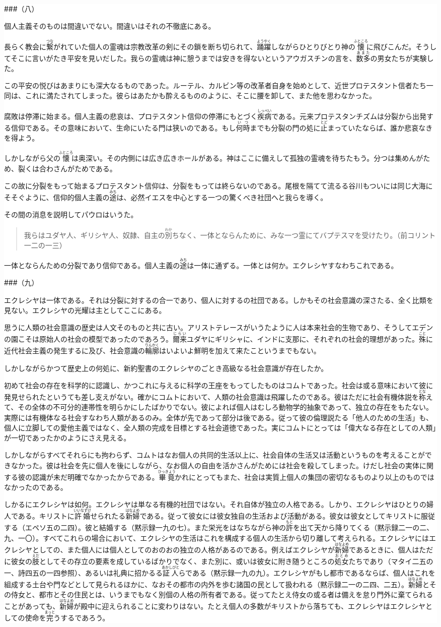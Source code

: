###（八）

<p class="paragraph">個人主義そのものは間違いでない。間違いはそれの不徹底にある。</p>

<p class="paragraph">長らく教会に<ruby><rb>繋</rb><rp>（</rp><rt>つな</rt><rp>）</rp></ruby>がれていた個人の霊魂は宗教改革の剣にその鎖を断ち切られて、<ruby><rb>踊躍</rb><rp>（</rp><rt>ようやく</rt><rp>）</rp></ruby>しながらひとりびとり神の<ruby><rb>懐</rb><rp>（</rp><rt>ふところ</rt><rp>）</rp></ruby>に飛びこんだ。そうしてそこに言いがたき平安を見いだした。我らの霊魂は神に憩うまでは安きを得ないというアウガスチンの言を、<ruby><rb>数多</rb><rp>（</rp><rt>あまた</rt><rp>）</rp></ruby>の男女たちが実験した。</p>

<p class="paragraph">この平安の悦びはあまりにも深大なるものであった。ルーテル、カルビン等の改革者自身を始めとして、近世プロテスタント信者たち一同は、これに満たされてしまった。彼らはあたかも酔えるもののように、そこに腰を卸して、また他を思わなかった。</p>

<p class="paragraph">腐敗は停滞に始まる。個人主義の悲哀は、プロテスタント信仰の停滞にもとづく<ruby><rb>疾病</rb><rp>（</rp><rt>しっぺい</rt><rp>）</rp></ruby>である。元来プロテスタンチズムは分裂から出発する信仰である。その意味において、生命にいたる門は狭いのである。もし<ruby><rb>何時</rb><rp>（</rp><rt>いつ</rt><rp>）</rp></ruby>までも分裂の門の処に<ruby><rb>止</rb><rp>（</rp><rt>とど</rt><rp>）</rp></ruby>まっていたならば、誰か悲哀なきを得よう。</p>

<p class="paragraph">しかしながら父の<ruby><rb>懐</rb><rp>（</rp><rt>ふところ</rt><rp>）</rp></ruby>は奥深い。その内側には広き広きホールがある。神はここに備えして孤独の霊魂を待ちたもう。分つは集めんがため、裂くは合わさんがためである。</p>

<p class="paragraph">この故に分裂をもって始まるプロテスタント信仰は、分裂をもっては終らないのである。尾根を隔てて流るる谷川もついには同じ大海にそそぐように、信仰的個人主義の<ruby><rb>途</rb><rp>（</rp><rt>みち</rt><rp>）</rp></ruby>は、必然イエスを中心とする一つの驚くべき社団へと我らを導く。</p>

<p class="paragraph">その間の消息を説明してパウロはいうた。</p>

<blockquote>
我らはユダヤ人、ギリシヤ人、奴隷、自主の<ruby><rb>別</rb><rp>（</rp><rt>わか</rt><rp>）</rp></ruby>ちなく、一体とならんために、みな一つ霊にてバプテスマを受けたり。（前コリント一二の一三）
</blockquote>

<p class="paragraph">一体とならんための分裂であり信仰である。個人主義の<ruby><rb>途</rb><rp>（</rp><rt>みち</rt><rp>）</rp></ruby>は一体に通ずる。一体とは何か。エクレシヤすなわちこれである。</p>

###（九）

<p class="paragraph">エクレシヤは一体である。それは分裂に対するの合一であり、個人に対するの社団である。しかもその社会意識の深さたる、全く比類を見ない。エクレシヤの光耀は主としてここにある。</p>

<p class="paragraph">思うに人類の社会意識の歴史は人文そのものと共に古い。アリストテレースがいうたように人は本来社会的生物であり、そうしてエデンの園こそは原始人の社会の模型であったのであろう。<ruby><rb>爾来</rb><rp>（</rp><rt>じらい</rt><rp>）</rp></ruby>ユダヤにギリシャに、インドに支那に、それぞれの社会的理想があった。<ruby><rb>殊</rb><rp>（</rp><rt>こと</rt><rp>）</rp></ruby>に近代社会主義の発生するに及び、社会意識の<ruby><rb>輪廓</rb><rp>（</rp><rt>りんかく</rt><rp>）</rp></ruby>はいよいよ鮮明を加えて来たこというまでもない。</p>

<p class="paragraph">しかしながらかつて歴史上の何処に、新約聖書のエクレシヤのごとき高級なる社会意識が存在したか。</p>

<p class="paragraph">初めて社会の存在を科学的に認識し、かつこれに与えるに科学の王座をもってしたものはコムトであった。社会は或る意味において彼に発見せられたというても差し支えがない。確かにコムトにおいて、人類の社会意識は飛躍したのである。彼はただに社会有機体説を<ruby><rb>称</rb><rp>（</rp><rt>とな</rt><rp>）</rp></ruby>えて、その全体の不可分的連帯性を明らかにしたばかりでない。彼によれば個人はむしろ動物学的抽象であって、独立の存在をもたない。実際には有機体なる社会すなわち人類があるのみ。全体が先であって部分は後である。従って彼の倫理説たる「他人のための生活」も、個人に立脚しての愛他主義ではなく、全人類の完成を目標とする社会道徳であった。実にコムトにとっては「偉大なる存在としての人類」が一切であったかのようにさえ見える。</p>

<p class="paragraph">しかしながらすべてそれらにも拘わらず、コムトはなお個人の共同的生活以上に、社会自体の生活又は活動というものを考えることができなかった。彼は社会を先に個人を後にしながら、なお個人の自由を活かさんがためには社会を殺してしまった。けだし社会の実体に関する彼の認識が未だ明確でなかったからである。<ruby><rb>畢竟</rb><rp>（</rp><rt>ひっきょう</rt><rp>）</rp></ruby>かれにとってもまた、社会は実質上個人の集団の密切なるものより以上のものではなかったのである。</p>

<p class="paragraph">しかるにエクレシヤは如何。エクレシヤは単なる有機的社団ではない。それ自体が独立の人格である。しかり、エクレシヤはひとりの婦人である。キリストに<ruby><rb>許婚</rb><rp>（</rp><rt>いいなずけ</rt><rp>）</rp></ruby>せられたる<ruby><rb>新婦</rb><rp>（</rp><rt>はなよめ</rt><rp>）</rp></ruby>である。従って彼女には彼女独自の生活および活動がある。彼女は彼女としてキリストに服従する（エペソ五の二四）。彼と結婚する（黙示録一九の七）。また栄光をはなちながら神の<ruby><rb>許</rb><rp>（</rp><rt>もと</rt><rp>）</rp></ruby>を出て天から降りてくる（黙示録二一の二、九、一〇）。すべてこれらの場合において、エクレシヤの生活はこれを構成する個人の生活から切り離して考えられる。エクレシヤにはエクレシヤとしての、また個人には個人としてのおのおの独立の人格があるのである。例えばエクレシヤが<ruby><rb>新婦</rb><rp>（</rp><rt>はなよめ</rt><rp>）</rp></ruby>であるときに、個人はただに彼女の<ruby><rb>肢</rb><rp>（</rp><rt>えだ</rt><rp>）</rp></ruby>としてその存立の要素を成しているばかりでなく、また別に、或いは彼女に附き随うところの<ruby><rb>処女</rb><rp>（</rp><rt>おとめ</rt><rp>）</rp></ruby>たちであり（マタイ二五の一、詩四五の一四参照）、あるいは礼典に招かるる<ruby><rb>証人</rb><rp>（</rp><rt>あかしびと</rt><rp>）</rp></ruby>らである（黙示録一九の九）。エクレシヤがもし都市であるならば、個人はこれを組成する土台や門などとして見られるほかに、なおその都市の内外を歩む諸国の民として扱われる（黙示録二一の二四、二五）。<ruby><rb>新婦</rb><rp>（</rp><rt>はなよめ</rt><rp>）</rp></ruby>とその侍女と、都市とその住民とは、いうまでもなく別個の人格の所有者である。従ってたとえ侍女の或る者は備えを怠り門外に棄てられることがあっても、<ruby><rb>新婦</rb><rp>（</rp><rt>はなよめ</rt><rp>）</rp></ruby>が殿中に迎えられることに変わりはない。たとえ個人の多数がキリストから落ちても、エクレシヤはエクレシヤとしての使命を<ruby><rb>完</rb><rp>（</rp><rt>まっと</rt><rp>）</rp></ruby>うするであろう。</p>
